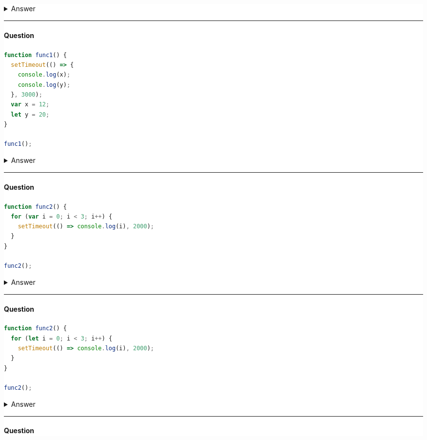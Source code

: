 <details><summary>Answer</summary></details>

---

#### Question

```javascript
function func1() {
  setTimeout(() => {
    console.log(x);
    console.log(y);
  }, 3000);
  var x = 12;
  let y = 20;
}

func1();
```

<details><summary>Answer</summary></details>  
 
---------------

#### Question

```javascript
function func2() {
  for (var i = 0; i < 3; i++) {
    setTimeout(() => console.log(i), 2000);
  }
}

func2();
```

<details><summary>Answer</summary></details>

---

#### Question

```javascript
function func2() {
  for (let i = 0; i < 3; i++) {
    setTimeout(() => console.log(i), 2000);
  }
}

func2();
```

<details><summary>Answer</summary></details>

---

#### Question
